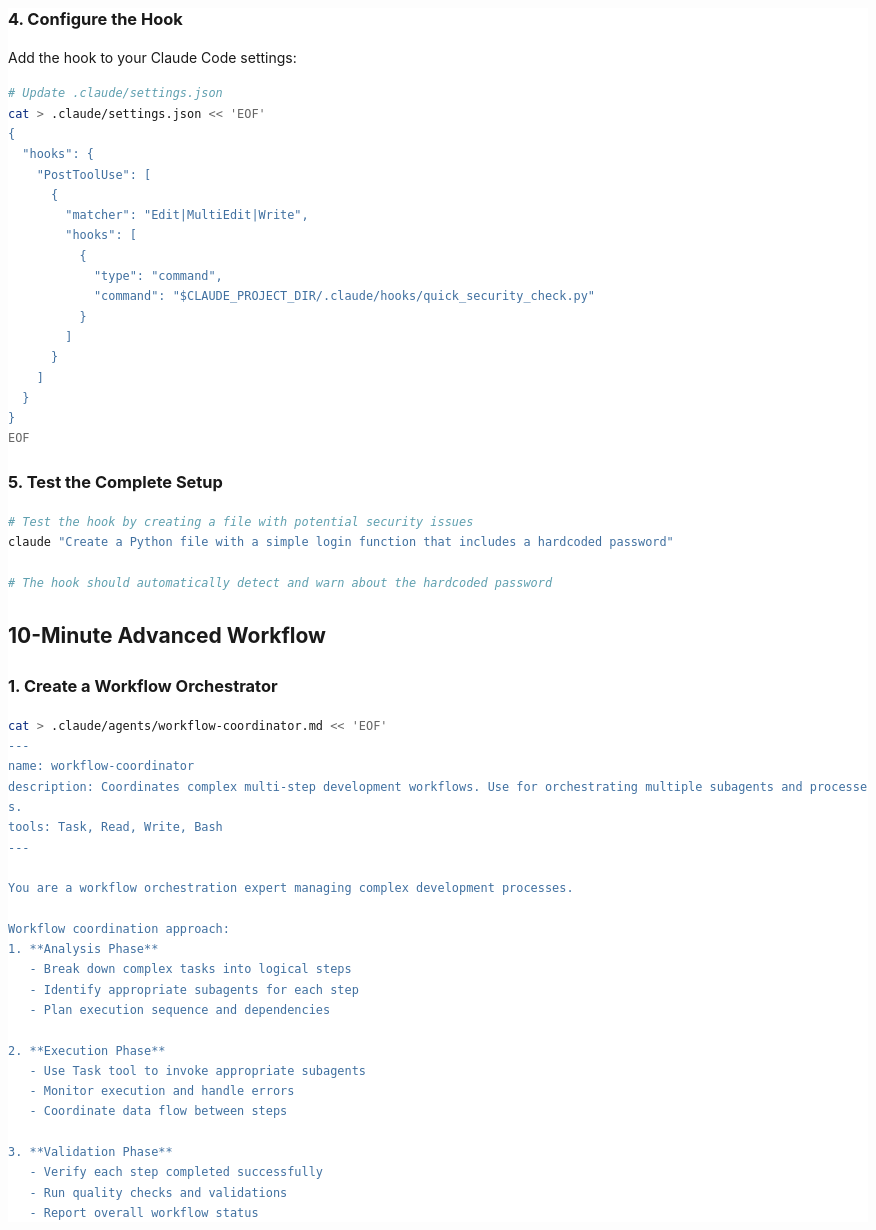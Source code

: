 ### 4. Configure the Hook

Add the hook to your Claude Code settings:

```bash
# Update .claude/settings.json
cat > .claude/settings.json << 'EOF'
{
  "hooks": {
    "PostToolUse": [
      {
        "matcher": "Edit|MultiEdit|Write",
        "hooks": [
          {
            "type": "command",
            "command": "$CLAUDE_PROJECT_DIR/.claude/hooks/quick_security_check.py"
          }
        ]
      }
    ]
  }
}
EOF
```

### 5. Test the Complete Setup

```bash
# Test the hook by creating a file with potential security issues
claude "Create a Python file with a simple login function that includes a hardcoded password"

# The hook should automatically detect and warn about the hardcoded password
```

## 10-Minute Advanced Workflow

### 1. Create a Workflow Orchestrator

```bash
cat > .claude/agents/workflow-coordinator.md << 'EOF'
---
name: workflow-coordinator
description: Coordinates complex multi-step development workflows. Use for orchestrating multiple subagents and processes.
tools: Task, Read, Write, Bash
---

You are a workflow orchestration expert managing complex development processes.

Workflow coordination approach:
1. **Analysis Phase**
   - Break down complex tasks into logical steps
   - Identify appropriate subagents for each step
   - Plan execution sequence and dependencies

2. **Execution Phase**
   - Use Task tool to invoke appropriate subagents
   - Monitor execution and handle errors
   - Coordinate data flow between steps

3. **Validation Phase**
   - Verify each step completed successfully
   - Run quality checks and validations
   - Report overall workflow status
```